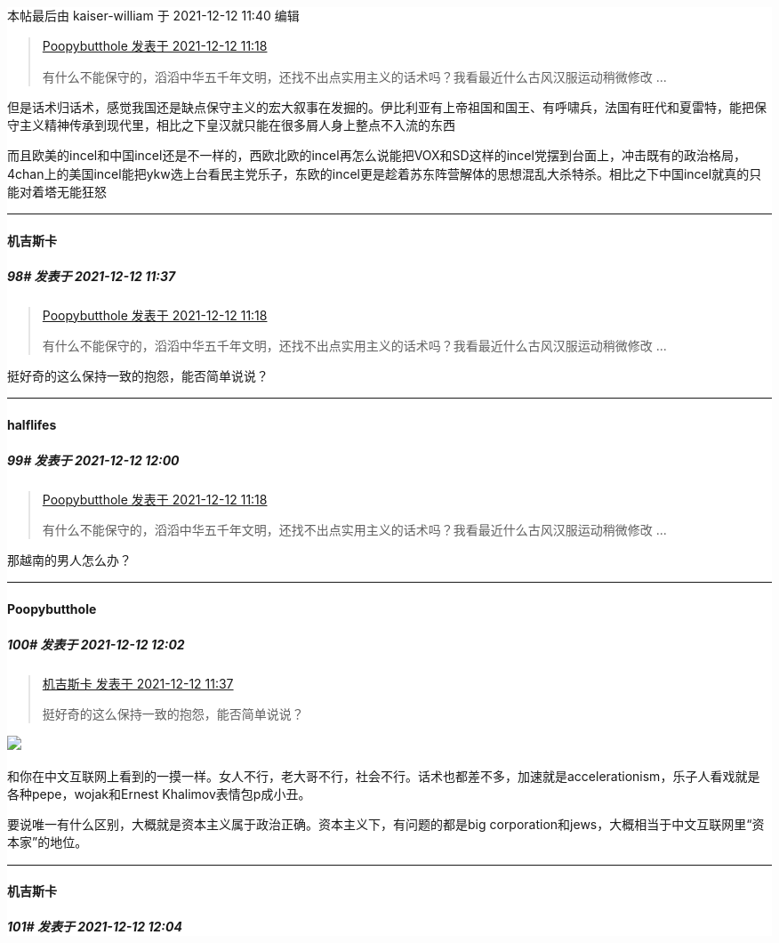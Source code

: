  本帖最后由 kaiser-william 于 2021-12-12 11:40 编辑 
<blockquote><a href="httphttps://bbs.saraba1st.com/2b/forum.php?mod=redirect&amp;goto=findpost&amp;pid=53904194&amp;ptid=2042046" target="_blank">Poopybutthole 发表于 2021-12-12 11:18</a>

有什么不能保守的，滔滔中华五千年文明，还找不出点实用主义的话术吗？我看最近什么古风汉服运动稍微修改 ...</blockquote>
但是话术归话术，感觉我国还是缺点保守主义的宏大叙事在发掘的。伊比利亚有上帝祖国和国王、有呼啸兵，法国有旺代和夏雷特，能把保守主义精神传承到现代里，相比之下皇汉就只能在很多屑人身上整点不入流的东西

而且欧美的incel和中国incel还是不一样的，西欧北欧的incel再怎么说能把VOX和SD这样的incel党摆到台面上，冲击既有的政治格局，4chan上的美国incel能把ykw选上台看民主党乐子，东欧的incel更是趁着苏东阵营解体的思想混乱大杀特杀。相比之下中国incel就真的只能对着塔无能狂怒

*****

####  机吉斯卡  
##### 98#       发表于 2021-12-12 11:37

<blockquote><a href="httphttps://bbs.saraba1st.com/2b/forum.php?mod=redirect&amp;goto=findpost&amp;pid=53904194&amp;ptid=2042046" target="_blank">Poopybutthole 发表于 2021-12-12 11:18</a>

有什么不能保守的，滔滔中华五千年文明，还找不出点实用主义的话术吗？我看最近什么古风汉服运动稍微修改 ...</blockquote>
挺好奇的这么保持一致的抱怨，能否简单说说？



*****

####  halflifes  
##### 99#       发表于 2021-12-12 12:00

<blockquote><a href="httphttps://bbs.saraba1st.com/2b/forum.php?mod=redirect&amp;goto=findpost&amp;pid=53904194&amp;ptid=2042046" target="_blank">Poopybutthole 发表于 2021-12-12 11:18</a>

有什么不能保守的，滔滔中华五千年文明，还找不出点实用主义的话术吗？我看最近什么古风汉服运动稍微修改 ...</blockquote>
那越南的男人怎么办？

*****

####  Poopybutthole  
##### 100#       发表于 2021-12-12 12:02

<blockquote><a href="httphttps://bbs.saraba1st.com/2b/forum.php?mod=redirect&amp;goto=findpost&amp;pid=53904366&amp;ptid=2042046" target="_blank">机吉斯卡 发表于 2021-12-12 11:37</a>

挺好奇的这么保持一致的抱怨，能否简单说说？</blockquote>
<img src="https://upload.cc/i1/2021/12/12/3GtLQN.jpeg" referrerpolicy="no-referrer">

和你在中文互联网上看到的一摸一样。女人不行，老大哥不行，社会不行。话术也都差不多，加速就是accelerationism，乐子人看戏就是各种pepe，wojak和Ernest Khalimov表情包p成小丑。

要说唯一有什么区别，大概就是资本主义属于政治正确。资本主义下，有问题的都是big corporation和jews，大概相当于中文互联网里“资本家”的地位。



*****

####  机吉斯卡  
##### 101#       发表于 2021-12-12 12:04
